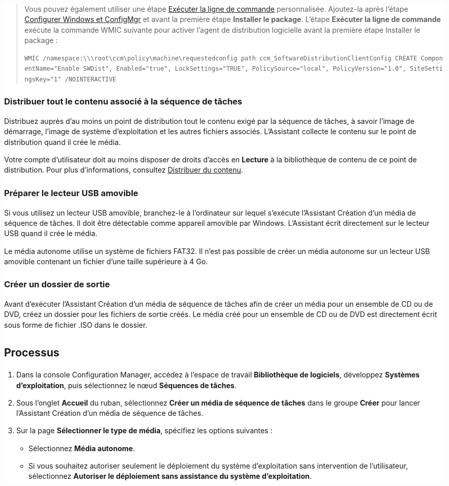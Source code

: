 > Vous pouvez également utiliser une étape [Exécuter la ligne de commande](/sccm/osd/understand/task-sequence-steps#BKMK_RunCommandLine) personnalisée. Ajoutez-la après l’étape [Configurer Windows et ConfigMgr](/sccm/osd/understand/task-sequence-steps#BKMK_SetupWindowsandConfigMgr) et avant la première étape **Installer le package**. L’étape **Exécuter la ligne de commande** exécute la commande WMIC suivante pour activer l’agent de distribution logicielle avant la première étape Installer le package :  
>
> `WMIC /namespace:\\\root\ccm\policy\machine\requestedconfig path ccm_SoftwareDistributionClientConfig CREATE ComponentName="Enable SWDist", Enabled="true", LockSettings="TRUE", PolicySource="local", PolicyVersion="1.0", SiteSettingsKey="1" /NOINTERACTIVE`

### <a name="distribute-all-content-associated-with-the-task-sequence"></a>Distribuer tout le contenu associé à la séquence de tâches

Distribuez auprès d’au moins un point de distribution tout le contenu exigé par la séquence de tâches, à savoir l’image de démarrage, l’image de système d’exploitation et les autres fichiers associés. L’Assistant collecte le contenu sur le point de distribution quand il crée le média.

Votre compte d’utilisateur doit au moins disposer de droits d’accès en **Lecture** à la bibliothèque de contenu de ce point de distribution. Pour plus d’informations, consultez [Distribuer du contenu](/sccm/core/servers/deploy/configure/deploy-and-manage-content#bkmk_distribute).

### <a name="prepare-the-removable-usb-drive"></a>Préparer le lecteur USB amovible

Si vous utilisez un lecteur USB amovible, branchez-le à l’ordinateur sur lequel s’exécute l’Assistant Création d’un média de séquence de tâches. Il doit être détectable comme appareil amovible par Windows. L’Assistant écrit directement sur le lecteur USB quand il crée le média.

Le média autonome utilise un système de fichiers FAT32. Il n’est pas possible de créer un média autonome sur un lecteur USB amovible contenant un fichier d’une taille supérieure à 4 Go.

### <a name="create-an-output-folder"></a>Créer un dossier de sortie

Avant d’exécuter l’Assistant Création d’un média de séquence de tâches afin de créer un média pour un ensemble de CD ou de DVD, créez un dossier pour les fichiers de sortie créés. Le média créé pour un ensemble de CD ou de DVD est directement écrit sous forme de fichier .ISO dans le dossier.


## <a name="process"></a>Processus

1. Dans la console Configuration Manager, accédez à l’espace de travail **Bibliothèque de logiciels**, développez **Systèmes d’exploitation**, puis sélectionnez le nœud **Séquences de tâches**.  

2. Sous l’onglet **Accueil** du ruban, sélectionnez **Créer un média de séquence de tâches** dans le groupe **Créer** pour lancer l’Assistant Création d’un média de séquence de tâches.  

3. Sur la page **Sélectionner le type de média**, spécifiez les options suivantes :  

    - Sélectionnez **Média autonome**.  

    - Si vous souhaitez autoriser seulement le déploiement du système d’exploitation sans intervention de l’utilisateur, sélectionnez **Autoriser le déploiement sans assistance du système d’exploitation**.  
